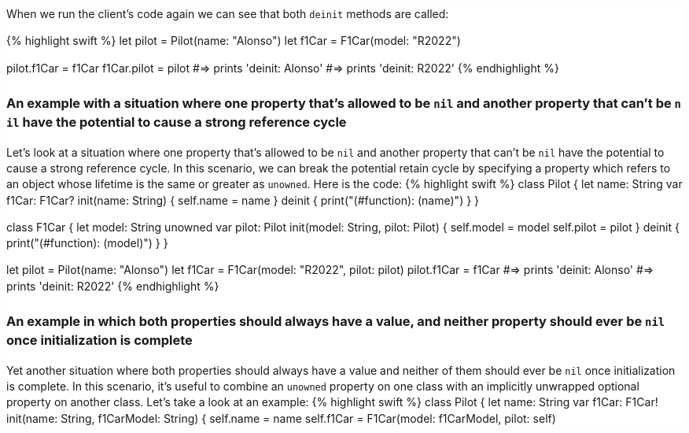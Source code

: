 When we run the client’s code again we can see that both `deinit` methods are called:

{% highlight swift %}
let pilot = Pilot(name: "Alonso")
let f1Car = F1Car(model: "R2022")
        
pilot.f1Car = f1Car
f1Car.pilot = pilot
#=> prints 'deinit: Alonso'
#=> prints 'deinit: R2022'
{% endhighlight %}

### An example with a situation where one property that’s allowed to be `nil` and another property that can’t be `nil` have the potential to cause a strong reference cycle
Let’s look at a situation where one property that’s allowed to be `nil` and another property that can’t be `nil` have the potential to cause a strong reference cycle. In this scenario, we can break the potential retain cycle by specifying a property which refers to an object whose lifetime is the same or greater as `unowned`.
Here is the code:
{% highlight swift %}
class Pilot {
    let name: String
    var f1Car: F1Car?
    init(name: String) {
        self.name = name
    }
    deinit {
        print("\(#function): \(name)")
    }
}
    
class F1Car {
    let model: String
    unowned var pilot: Pilot
    init(model: String, pilot: Pilot) {
        self.model = model
        self.pilot = pilot
    }
    deinit {
        print("\(#function): \(model)")
    }
}

let pilot = Pilot(name: "Alonso")
let f1Car = F1Car(model: "R2022", pilot: pilot)
pilot.f1Car = f1Car
#=> prints 'deinit: Alonso'
#=> prints 'deinit: R2022'
{% endhighlight %}

### An example in which both properties should always have a value, and neither property should ever be `nil` once initialization is complete
Yet another situation where both properties should always have a value and neither of them should ever be `nil` once initialization is complete. In this scenario, it’s useful to combine an `unowned` property on one class with an implicitly unwrapped optional property on another class. Let’s take a look at an example:
{% highlight swift %}
class Pilot {
    let name: String
    var f1Car: F1Car!
    init(name: String, f1CarModel: String) {
        self.name = name
        self.f1Car = F1Car(model: f1CarModel, pilot: self)